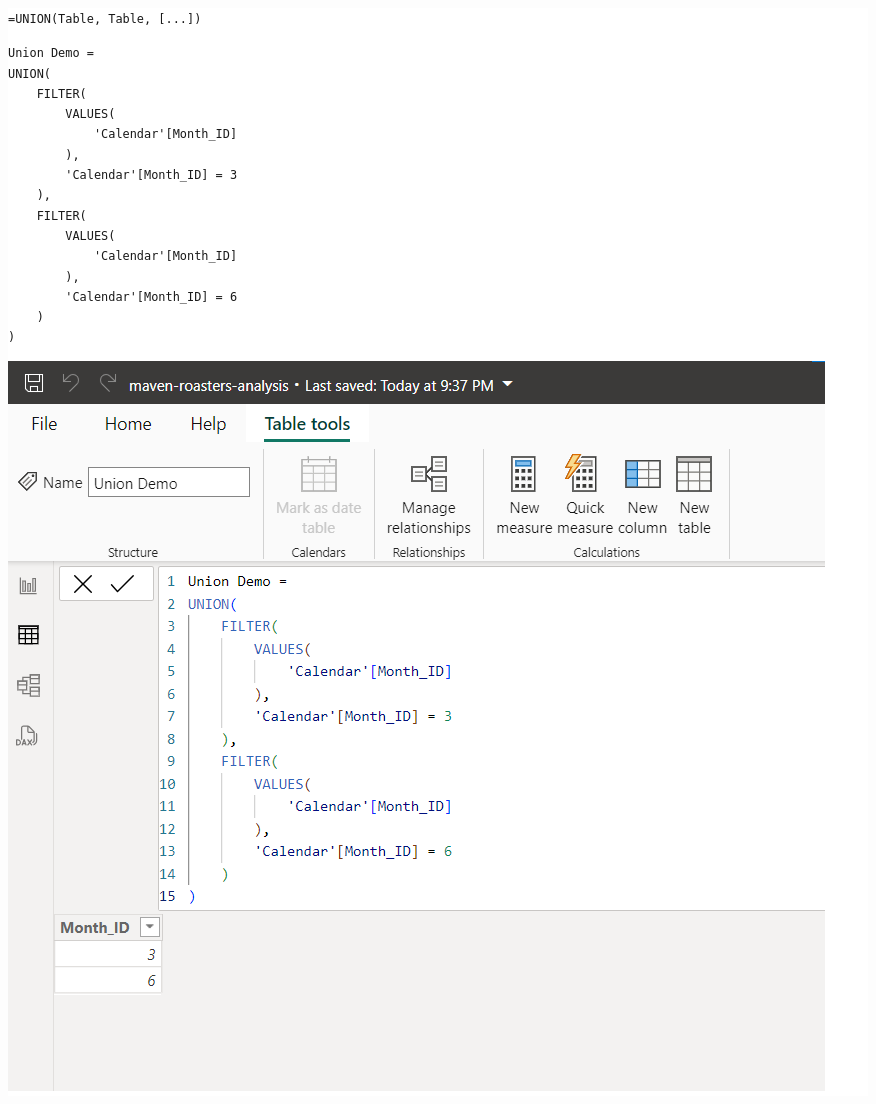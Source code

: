 
```
=UNION(Table, Table, [...])
```

```
Union Demo = 
UNION(
    FILTER(
        VALUES(
            'Calendar'[Month_ID]
        ),
        'Calendar'[Month_ID] = 3
    ),
    FILTER(
        VALUES(
            'Calendar'[Month_ID]
        ),
        'Calendar'[Month_ID] = 6
    )
)
```

![UNION-demo](/JOIN_pictures/UNION-demo.png "UNION demo")
